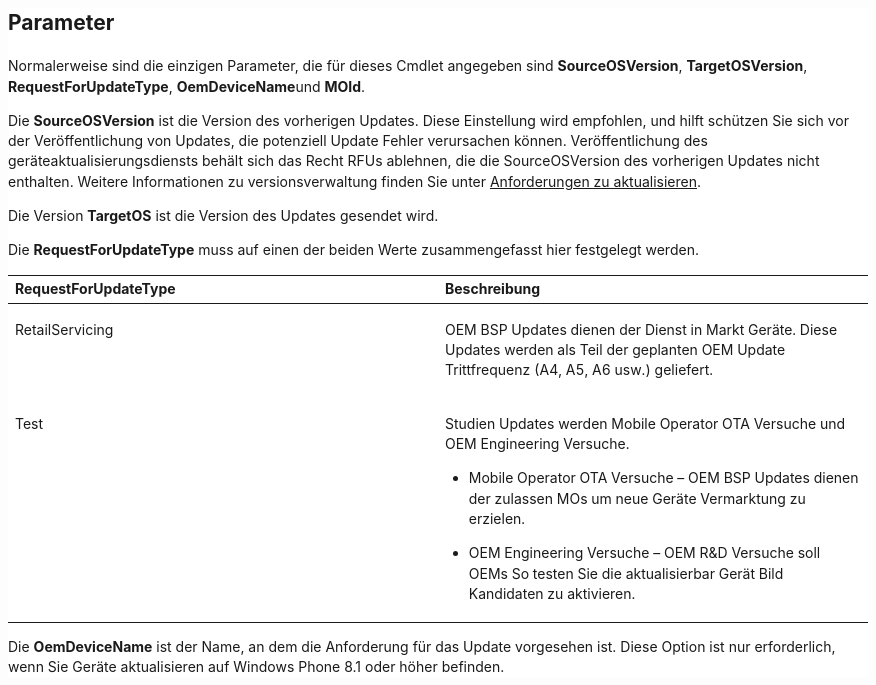 ## <a name="span-idparametersspanspan-idparametersspanspan-idparametersspanparameters"></a><span id="Parameters"></span><span id="parameters"></span><span id="PARAMETERS"></span>Parameter


Normalerweise sind die einzigen Parameter, die für dieses Cmdlet angegeben sind **SourceOSVersion**, **TargetOSVersion**, **RequestForUpdateType**, **OemDeviceName**und **MOId**.

Die **SourceOSVersion** ist die Version des vorherigen Updates. Diese Einstellung wird empfohlen, und hilft schützen Sie sich vor der Veröffentlichung von Updates, die potenziell Update Fehler verursachen können. Veröffentlichung des geräteaktualisierungsdiensts behält sich das Recht RFUs ablehnen, die die SourceOSVersion des vorherigen Updates nicht enthalten. Weitere Informationen zu versionsverwaltung finden Sie unter [Anforderungen zu aktualisieren](update-requirements.md).

Die Version **TargetOS** ist die Version des Updates gesendet wird.

Die **RequestForUpdateType** muss auf einen der beiden Werte zusammengefasst hier festgelegt werden.

<table>
<colgroup>
<col width="50%" />
<col width="50%" />
</colgroup>
<thead>
<tr class="header">
<th align="left">RequestForUpdateType</th>
<th align="left">Beschreibung</th>
</tr>
</thead>
<tbody>
<tr class="odd">
<td align="left"><p>RetailServicing</p></td>
<td align="left"><p>OEM BSP Updates dienen der Dienst in Markt Geräte. Diese Updates werden als Teil der geplanten OEM Update Trittfrequenz (A4, A5, A6 usw.) geliefert.</p></td>
</tr>
<tr class="even">
<td align="left"><p>Test</p></td>
<td align="left"><p>Studien Updates werden Mobile Operator OTA Versuche und OEM Engineering Versuche.</p>
<ul>
<li><p>Mobile Operator OTA Versuche – OEM BSP Updates dienen der zulassen MOs um neue Geräte Vermarktung zu erzielen.</p></li>
<li><p>OEM Engineering Versuche – OEM R&amp;D Versuche soll OEMs So testen Sie die aktualisierbar Gerät Bild Kandidaten zu aktivieren.</p></li>
</ul></td>
</tr>
</tbody>
</table>

 

Die **OemDeviceName** ist der Name, an dem die Anforderung für das Update vorgesehen ist. Diese Option ist nur erforderlich, wenn Sie Geräte aktualisieren auf Windows Phone 8.1 oder höher befinden.

